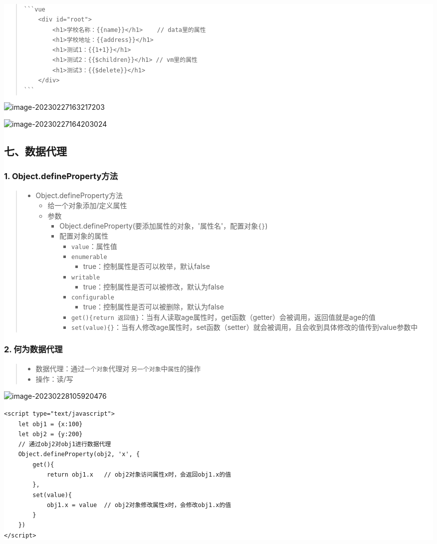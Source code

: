 >
>     ```vue
>         <div id="root">
>             <h1>学校名称：{{name}}</h1>	// data里的属性
>             <h1>学校地址：{{address}}</h1> 
>             <h1>测试1：{{1+1}}</h1> 
>             <h1>测试2：{{$children}}</h1> // vm里的属性
>             <h1>测试3：{{$delete}}</h1>
>         </div>
>     ```
>
>     

![image-20230227163217203](https://gitee.com/chen-jiujia/typora-picgo/raw/master/img/202309251748320.png)

![image-20230227164203024](https://gitee.com/chen-jiujia/typora-picgo/raw/master/img/202309251748321.png)

## 七、数据代理

### 1. Object.defineProperty方法

> - Object.defineProperty方法
>   - 给一个对象添加/定义属性
>   - 参数
>     - Object.defineProperty(要添加属性的对象，'属性名'，配置对象`{}`)
>     - 配置对象的属性
>       - `value`：属性值
>       - `enumerable`
>         - true：控制属性是否可以枚举，默认false
>       - `writable`
>         - true：控制属性是否可以被修改，默认为false
>       - `configurable`
>         - true：控制属性是否可以被删除，默认为false
>       - `get(){return 返回值}`：当有人读取age属性时，get函数（getter）会被调用，返回值就是age的值
>       - `set(value){}`：当有人修改age属性时，set函数（setter）就会被调用，且会收到具体修改的值传到value参数中

### 2. 何为数据代理

>- 数据代理：通过`一个对象`代理对 `另一个对象`中`属性`的操作
>  - 操作：读/写

![image-20230228105920476](https://gitee.com/chen-jiujia/typora-picgo/raw/master/img/202309251748322.png)

```vue
<script type="text/javascript">
	let obj1 = {x:100}
    let obj2 = {y:200}
    // 通过obj2对obj1进行数据代理
    Object.defineProperty(obj2, 'x', {
        get(){
            return obj1.x	// obj2对象访问属性x时，会返回obj1.x的值
        },
        set(value){
            obj1.x = value	// obj2对象修改属性x时，会修改obj1.x的值
        }
    })
</script>
```
